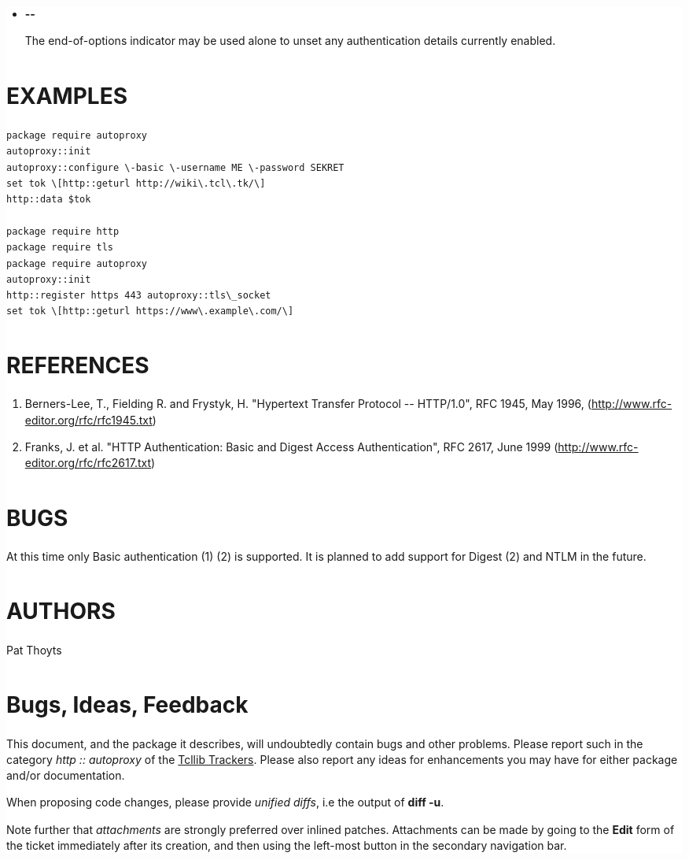   - __\-\-__

    The end\-of\-options indicator may be used alone to unset any authentication
    details currently enabled\.

# <a name='section6'></a>EXAMPLES

    package require autoproxy
    autoproxy::init
    autoproxy::configure \-basic \-username ME \-password SEKRET
    set tok \[http::geturl http://wiki\.tcl\.tk/\]
    http::data $tok

    package require http
    package require tls
    package require autoproxy
    autoproxy::init
    http::register https 443 autoproxy::tls\_socket
    set tok \[http::geturl https://www\.example\.com/\]

# <a name='section7'></a>REFERENCES

  1. Berners\-Lee, T\., Fielding R\. and Frystyk, H\. "Hypertext Transfer Protocol
     \-\- HTTP/1\.0", RFC 1945, May 1996,
     \([http://www\.rfc\-editor\.org/rfc/rfc1945\.txt](http://www\.rfc\-editor\.org/rfc/rfc1945\.txt)\)

  1. Franks, J\. et al\. "HTTP Authentication: Basic and Digest Access
     Authentication", RFC 2617, June 1999
     \([http://www\.rfc\-editor\.org/rfc/rfc2617\.txt](http://www\.rfc\-editor\.org/rfc/rfc2617\.txt)\)

# <a name='section8'></a>BUGS

At this time only Basic authentication \(1\) \(2\) is supported\. It is planned to
add support for Digest \(2\) and NTLM in the future\.

# <a name='section9'></a>AUTHORS

Pat Thoyts

# <a name='section10'></a>Bugs, Ideas, Feedback

This document, and the package it describes, will undoubtedly contain bugs and
other problems\. Please report such in the category *http :: autoproxy* of the
[Tcllib Trackers](http://core\.tcl\.tk/tcllib/reportlist)\. Please also report
any ideas for enhancements you may have for either package and/or documentation\.

When proposing code changes, please provide *unified diffs*, i\.e the output of
__diff \-u__\.

Note further that *attachments* are strongly preferred over inlined patches\.
Attachments can be made by going to the __Edit__ form of the ticket
immediately after its creation, and then using the left\-most button in the
secondary navigation bar\.


[//000000001]: # (autoproxy \- HTTP protocol helper modules)
[//000000002]: # (Generated from file 'autoproxy\.man' by tcllib/doctools with format 'markdown')
[//000000003]: # (autoproxy\(n\) 1\.7 tcllib "HTTP protocol helper modules")